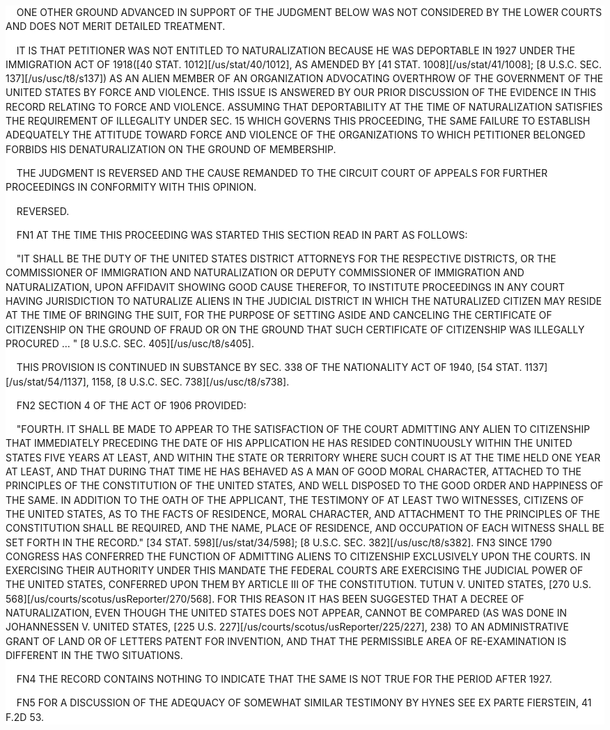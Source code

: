     ONE OTHER GROUND ADVANCED IN SUPPORT OF THE JUDGMENT BELOW WAS NOT CONSIDERED BY THE LOWER COURTS AND DOES NOT MERIT DETAILED TREATMENT.

    IT IS THAT PETITIONER WAS NOT ENTITLED TO NATURALIZATION BECAUSE HE WAS DEPORTABLE IN 1927 UNDER THE IMMIGRATION ACT OF 1918([40 STAT. 1012][/us/stat/40/1012], AS AMENDED BY [41 STAT. 1008][/us/stat/41/1008]; [8 U.S.C. SEC. 137][/us/usc/t8/s137]) AS AN ALIEN MEMBER OF AN ORGANIZATION ADVOCATING OVERTHROW OF THE GOVERNMENT OF THE UNITED STATES BY FORCE AND VIOLENCE.  THIS ISSUE IS ANSWERED BY OUR PRIOR DISCUSSION OF THE EVIDENCE IN THIS RECORD RELATING TO FORCE AND VIOLENCE.  ASSUMING THAT DEPORTABILITY AT THE TIME OF NATURALIZATION SATISFIES THE REQUIREMENT OF ILLEGALITY UNDER SEC. 15 WHICH GOVERNS THIS PROCEEDING, THE SAME FAILURE TO ESTABLISH ADEQUATELY THE ATTITUDE TOWARD FORCE AND VIOLENCE OF THE ORGANIZATIONS TO WHICH PETITIONER BELONGED FORBIDS HIS DENATURALIZATION ON THE GROUND OF MEMBERSHIP.

    THE JUDGMENT IS REVERSED AND THE CAUSE REMANDED TO THE CIRCUIT COURT OF APPEALS FOR FURTHER PROCEEDINGS IN CONFORMITY WITH THIS OPINION.

    REVERSED.

    FN1  AT THE TIME THIS PROCEEDING WAS STARTED THIS SECTION READ IN PART AS FOLLOWS:

    "IT SHALL BE THE DUTY OF THE UNITED STATES DISTRICT ATTORNEYS FOR THE RESPECTIVE DISTRICTS, OR THE COMMISSIONER OF IMMIGRATION AND NATURALIZATION OR DEPUTY COMMISSIONER OF IMMIGRATION AND NATURALIZATION, UPON AFFIDAVIT SHOWING GOOD CAUSE THEREFOR, TO INSTITUTE PROCEEDINGS IN ANY COURT HAVING JURISDICTION TO NATURALIZE ALIENS IN THE JUDICIAL DISTRICT IN WHICH THE NATURALIZED CITIZEN MAY RESIDE AT THE TIME OF BRINGING THE SUIT, FOR THE PURPOSE OF SETTING ASIDE AND CANCELING THE CERTIFICATE OF CITIZENSHIP ON THE GROUND OF FRAUD OR ON THE GROUND THAT SUCH CERTIFICATE OF CITIZENSHIP WAS ILLEGALLY PROCURED  ...  "  [8 U.S.C. SEC. 405][/us/usc/t8/s405].

    THIS PROVISION IS CONTINUED IN SUBSTANCE BY SEC. 338 OF THE NATIONALITY ACT OF 1940, [54 STAT. 1137][/us/stat/54/1137], 1158, [8 U.S.C. SEC. 738][/us/usc/t8/s738].

    FN2  SECTION 4 OF THE ACT OF 1906 PROVIDED:

    "FOURTH.  IT SHALL BE MADE TO APPEAR TO THE SATISFACTION OF THE COURT ADMITTING ANY ALIEN TO CITIZENSHIP THAT IMMEDIATELY PRECEDING THE DATE OF HIS APPLICATION HE HAS RESIDED CONTINUOUSLY WITHIN THE UNITED STATES FIVE YEARS AT LEAST, AND WITHIN THE STATE OR TERRITORY WHERE SUCH COURT IS AT THE TIME HELD ONE YEAR AT LEAST, AND THAT DURING THAT TIME HE HAS BEHAVED AS A MAN OF GOOD MORAL CHARACTER, ATTACHED TO THE PRINCIPLES OF THE CONSTITUTION OF THE UNITED STATES, AND WELL DISPOSED TO THE GOOD ORDER AND HAPPINESS OF THE SAME.  IN ADDITION TO THE OATH OF THE APPLICANT, THE TESTIMONY OF AT LEAST TWO WITNESSES, CITIZENS OF THE UNITED STATES, AS TO THE FACTS OF RESIDENCE, MORAL CHARACTER, AND ATTACHMENT TO THE PRINCIPLES OF THE CONSTITUTION SHALL BE REQUIRED, AND THE NAME, PLACE OF RESIDENCE, AND OCCUPATION OF EACH WITNESS SHALL BE SET FORTH IN THE RECORD."  [34 STAT. 598][/us/stat/34/598]; [8 U.S.C. SEC. 382][/us/usc/t8/s382].    FN3 SINCE 1790 CONGRESS HAS CONFERRED THE FUNCTION OF ADMITTING ALIENS TO CITIZENSHIP EXCLUSIVELY UPON THE COURTS.  IN EXERCISING THEIR AUTHORITY UNDER THIS MANDATE THE FEDERAL COURTS ARE EXERCISING THE JUDICIAL POWER OF THE UNITED STATES, CONFERRED UPON THEM BY ARTICLE III OF THE CONSTITUTION.  TUTUN V. UNITED STATES, [270 U.S. 568][/us/courts/scotus/usReporter/270/568].  FOR THIS REASON IT HAS BEEN SUGGESTED THAT A DECREE OF NATURALIZATION, EVEN THOUGH THE UNITED STATES DOES NOT APPEAR, CANNOT BE COMPARED (AS WAS DONE IN JOHANNESSEN V. UNITED STATES, [225 U.S. 227][/us/courts/scotus/usReporter/225/227], 238) TO AN ADMINISTRATIVE GRANT OF LAND OR OF LETTERS PATENT FOR INVENTION, AND THAT THE PERMISSIBLE AREA OF RE-EXAMINATION IS DIFFERENT IN THE TWO SITUATIONS.

    FN4  THE RECORD CONTAINS NOTHING TO INDICATE THAT THE SAME IS NOT TRUE FOR THE PERIOD AFTER 1927.

    FN5  FOR A DISCUSSION OF THE ADEQUACY OF SOMEWHAT SIMILAR TESTIMONY BY HYNES SEE EX PARTE FIERSTEIN, 41 F.2D 53.
